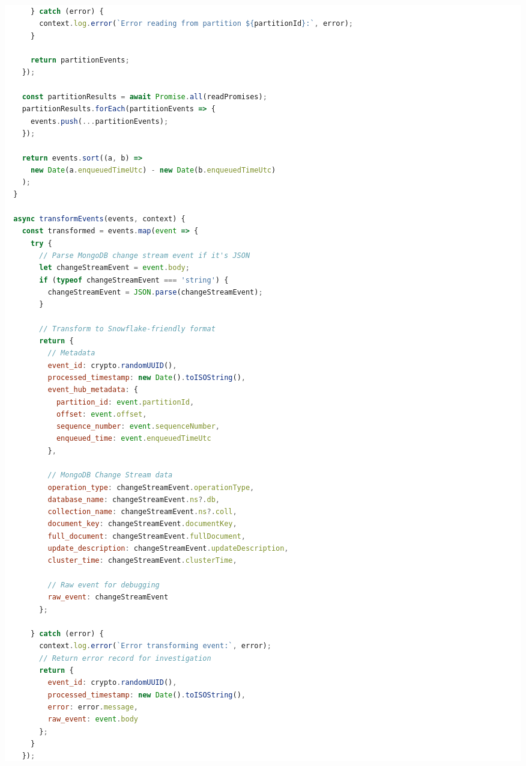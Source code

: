 ```js
      } catch (error) {
        context.log.error(`Error reading from partition ${partitionId}:`, error);
      }
      
      return partitionEvents;
    });

    const partitionResults = await Promise.all(readPromises);
    partitionResults.forEach(partitionEvents => {
      events.push(...partitionEvents);
    });

    return events.sort((a, b) => 
      new Date(a.enqueuedTimeUtc) - new Date(b.enqueuedTimeUtc)
    );
  }

  async transformEvents(events, context) {
    const transformed = events.map(event => {
      try {
        // Parse MongoDB change stream event if it's JSON
        let changeStreamEvent = event.body;
        if (typeof changeStreamEvent === 'string') {
          changeStreamEvent = JSON.parse(changeStreamEvent);
        }

        // Transform to Snowflake-friendly format
        return {
          // Metadata
          event_id: crypto.randomUUID(),
          processed_timestamp: new Date().toISOString(),
          event_hub_metadata: {
            partition_id: event.partitionId,
            offset: event.offset,
            sequence_number: event.sequenceNumber,
            enqueued_time: event.enqueuedTimeUtc
          },
          
          // MongoDB Change Stream data
          operation_type: changeStreamEvent.operationType,
          database_name: changeStreamEvent.ns?.db,
          collection_name: changeStreamEvent.ns?.coll,
          document_key: changeStreamEvent.documentKey,
          full_document: changeStreamEvent.fullDocument,
          update_description: changeStreamEvent.updateDescription,
          cluster_time: changeStreamEvent.clusterTime,
          
          // Raw event for debugging
          raw_event: changeStreamEvent
        };
        
      } catch (error) {
        context.log.error(`Error transforming event:`, error);
        // Return error record for investigation
        return {
          event_id: crypto.randomUUID(),
          processed_timestamp: new Date().toISOString(),
          error: error.message,
          raw_event: event.body
        };
      }
    });

```